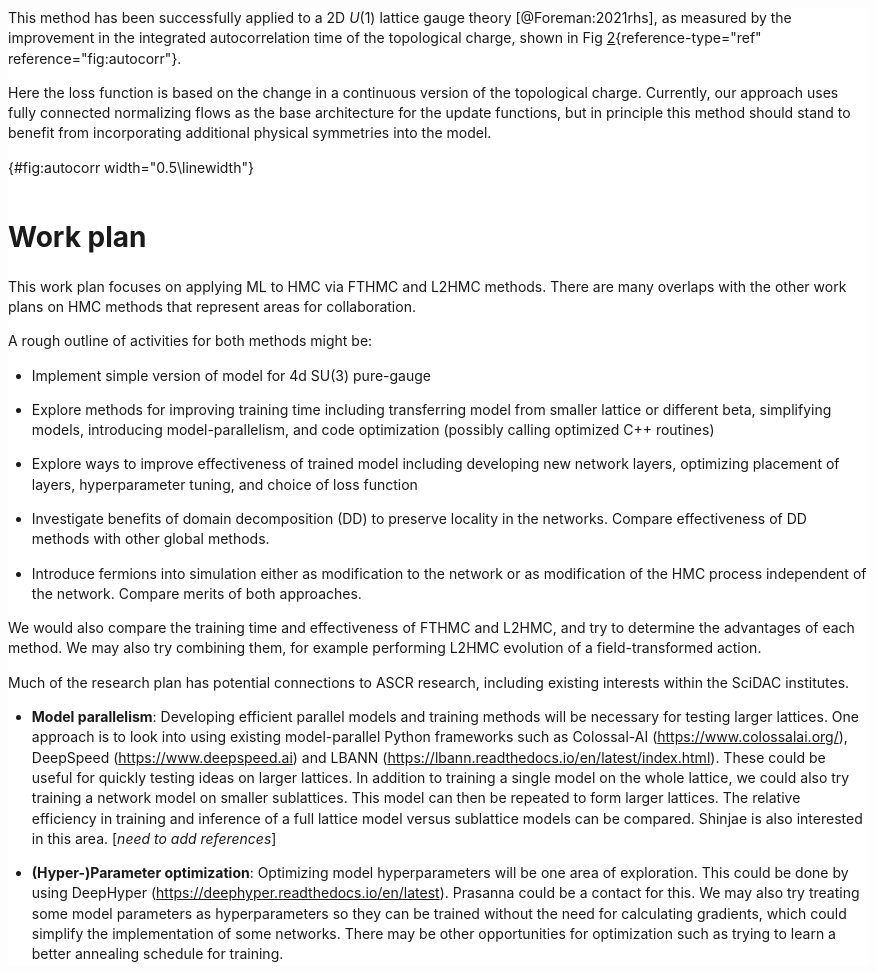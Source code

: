 This method has been successfully applied to a 2D $U(1)$ lattice gauge theory [@Foreman:2021rhs], as measured by the improvement in the integrated autocorrelation time of the topological charge, shown in Fig [2](#fig:autocorr){reference-type="ref" reference="fig:autocorr"}.

Here the loss function is based on the change in a continuous version of the topological charge.
Currently, our approach uses fully connected normalizing flows as the base architecture for the update functions, but in principle this method should stand to benefit from incorporating additional physical symmetries into the model.

![[\[fig:autocorr\]]{#fig:autocorr label="fig:autocorr"}Illustration of
the improvement in the integrated autocorrelation time for L2HMC vs
generic HMC on a $V=16^2$ 2D U(1) gauge
theory.](autocorr_vs_beta.pdf){#fig:autocorr width="0.5\\linewidth"}

# Work plan

This work plan focuses on applying ML to HMC via FTHMC and L2HMC methods. There are many overlaps with the other work plans on HMC methods that represent areas for collaboration.

A rough outline of activities for both methods might be:

-   Implement simple version of model for 4d SU(3) pure-gauge

-   Explore methods for improving training time including transferring model from smaller lattice or different beta, simplifying models, introducing model-parallelism, and code optimization (possibly calling optimized C++ routines)

-   Explore ways to improve effectiveness of trained model including developing new network layers, optimizing placement of layers, hyperparameter tuning, and choice of loss function 

-   Investigate benefits of domain decomposition (DD) to preserve locality in the networks. Compare effectiveness of DD methods with other global methods.

-   Introduce fermions into simulation either as modification to the network or as modification of the HMC process independent of the network. Compare merits of both approaches.

We would also compare the training time and effectiveness of FTHMC and L2HMC, and try to determine the advantages of each method. We may also try combining them, for example performing L2HMC evolution of a field-transformed action.

Much of the research plan has potential connections to ASCR research, including existing interests within the SciDAC institutes.

-   **Model parallelism**: Developing efficient parallel models and training methods will be necessary for testing larger lattices. One approach is to look into using existing model-parallel Python frameworks such as Colossal-AI (https://www.colossalai.org/), DeepSpeed (https://www.deepspeed.ai) and LBANN (https://lbann.readthedocs.io/en/latest/index.html). These could be useful for quickly testing ideas on larger lattices. In addition to training a single model on the whole lattice, we could also try training a network model on smaller sublattices. This model can then be repeated to form larger lattices. The relative efficiency in training and inference of a full lattice model versus sublattice models can be compared. Shinjae is also interested in this area.
    \[*need to add references*\]

-   **(Hyper-)Parameter optimization**: Optimizing model hyperparameters will be one area of exploration. This could be done by using DeepHyper (https://deephyper.readthedocs.io/en/latest). Prasanna could be a contact for this. We may also try treating some model parameters as hyperparameters so they can be trained without the
    need for calculating gradients, which could simplify the implementation of some networks. There may be other opportunities for optimization such as trying to learn a better annealing schedule for training.
